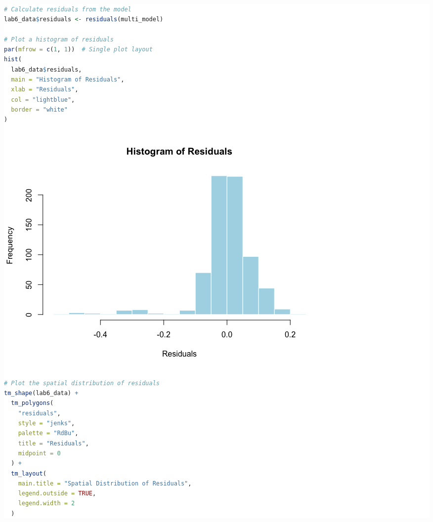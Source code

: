 ``` r
# Calculate residuals from the model
lab6_data$residuals <- residuals(multi_model)

# Plot a histogram of residuals
par(mfrow = c(1, 1))  # Single plot layout
hist(
  lab6_data$residuals,
  main = "Histogram of Residuals",
  xlab = "Residuals",
  col = "lightblue",
  border = "white"
)
```

![](Lab-6_regression_files/figure-gfm/unnamed-chunk-7-1.png)

``` r
# Plot the spatial distribution of residuals
tm_shape(lab6_data) +
  tm_polygons(
    "residuals",
    style = "jenks",
    palette = "RdBu",
    title = "Residuals",
    midpoint = 0
  ) +
  tm_layout(
    main.title = "Spatial Distribution of Residuals",
    legend.outside = TRUE,
    legend.width = 2
  )
```
